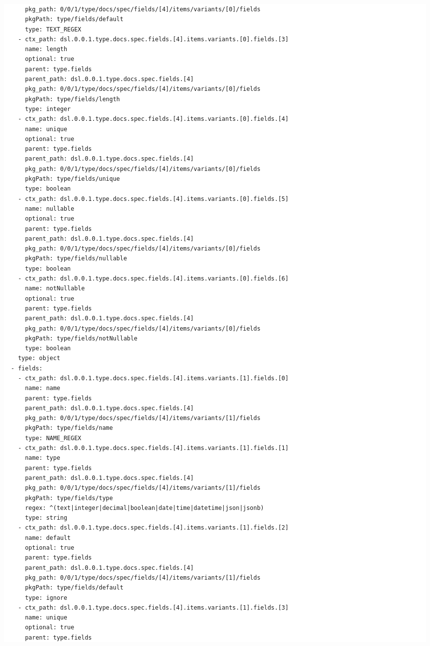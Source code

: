           pkg_path: 0/0/1/type/docs/spec/fields/[4]/items/variants/[0]/fields
          pkgPath: type/fields/default
          type: TEXT_REGEX
        - ctx_path: dsl.0.0.1.type.docs.spec.fields.[4].items.variants.[0].fields.[3]
          name: length
          optional: true
          parent: type.fields
          parent_path: dsl.0.0.1.type.docs.spec.fields.[4]
          pkg_path: 0/0/1/type/docs/spec/fields/[4]/items/variants/[0]/fields
          pkgPath: type/fields/length
          type: integer
        - ctx_path: dsl.0.0.1.type.docs.spec.fields.[4].items.variants.[0].fields.[4]
          name: unique
          optional: true
          parent: type.fields
          parent_path: dsl.0.0.1.type.docs.spec.fields.[4]
          pkg_path: 0/0/1/type/docs/spec/fields/[4]/items/variants/[0]/fields
          pkgPath: type/fields/unique
          type: boolean
        - ctx_path: dsl.0.0.1.type.docs.spec.fields.[4].items.variants.[0].fields.[5]
          name: nullable
          optional: true
          parent: type.fields
          parent_path: dsl.0.0.1.type.docs.spec.fields.[4]
          pkg_path: 0/0/1/type/docs/spec/fields/[4]/items/variants/[0]/fields
          pkgPath: type/fields/nullable
          type: boolean
        - ctx_path: dsl.0.0.1.type.docs.spec.fields.[4].items.variants.[0].fields.[6]
          name: notNullable
          optional: true
          parent: type.fields
          parent_path: dsl.0.0.1.type.docs.spec.fields.[4]
          pkg_path: 0/0/1/type/docs/spec/fields/[4]/items/variants/[0]/fields
          pkgPath: type/fields/notNullable
          type: boolean
        type: object
      - fields:
        - ctx_path: dsl.0.0.1.type.docs.spec.fields.[4].items.variants.[1].fields.[0]
          name: name
          parent: type.fields
          parent_path: dsl.0.0.1.type.docs.spec.fields.[4]
          pkg_path: 0/0/1/type/docs/spec/fields/[4]/items/variants/[1]/fields
          pkgPath: type/fields/name
          type: NAME_REGEX
        - ctx_path: dsl.0.0.1.type.docs.spec.fields.[4].items.variants.[1].fields.[1]
          name: type
          parent: type.fields
          parent_path: dsl.0.0.1.type.docs.spec.fields.[4]
          pkg_path: 0/0/1/type/docs/spec/fields/[4]/items/variants/[1]/fields
          pkgPath: type/fields/type
          regex: ^(text|integer|decimal|boolean|date|time|datetime|json|jsonb)
          type: string
        - ctx_path: dsl.0.0.1.type.docs.spec.fields.[4].items.variants.[1].fields.[2]
          name: default
          optional: true
          parent: type.fields
          parent_path: dsl.0.0.1.type.docs.spec.fields.[4]
          pkg_path: 0/0/1/type/docs/spec/fields/[4]/items/variants/[1]/fields
          pkgPath: type/fields/default
          type: ignore
        - ctx_path: dsl.0.0.1.type.docs.spec.fields.[4].items.variants.[1].fields.[3]
          name: unique
          optional: true
          parent: type.fields